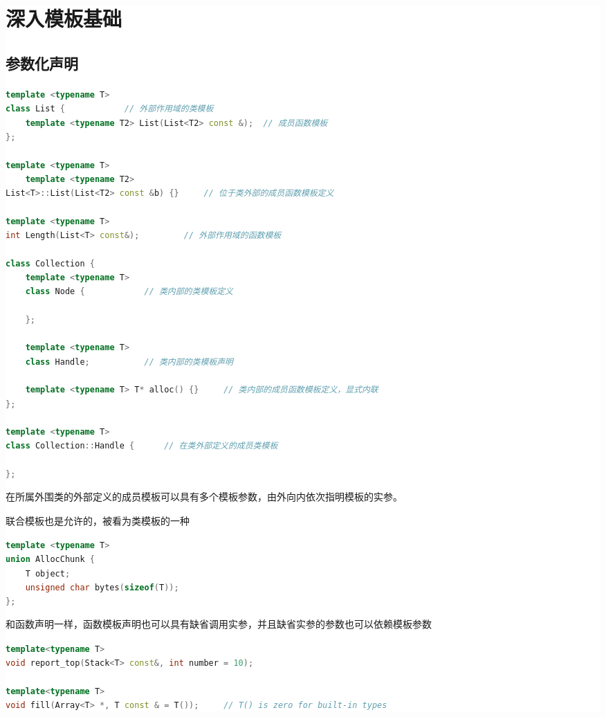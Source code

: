 # 深入模板基础

## 参数化声明

```cpp
template <typename T>
class List {            // 外部作用域的类模板
    template <typename T2> List(List<T2> const &);  // 成员函数模板
};

template <typename T>
    template <typename T2>
List<T>::List(List<T2> const &b) {}     // 位于类外部的成员函数模板定义

template <typename T>
int Length(List<T> const&);         // 外部作用域的函数模板

class Collection {
    template <typename T>
    class Node {            // 类内部的类模板定义

    };

    template <typename T>
    class Handle;           // 类内部的类模板声明

    template <typename T> T* alloc() {}     // 类内部的成员函数模板定义，显式内联
};

template <typename T>
class Collection::Handle {      // 在类外部定义的成员类模板

};
```

在所属外围类的外部定义的成员模板可以具有多个模板参数，由外向内依次指明模板的实参。

联合模板也是允许的，被看为类模板的一种

```cpp
template <typename T>
union AllocChunk {
    T object;
    unsigned char bytes(sizeof(T));
};
```

和函数声明一样，函数模板声明也可以具有缺省调用实参，并且缺省实参的参数也可以依赖模板参数

```cpp
template<typename T>
void report_top(Stack<T> const&, int number = 10);

template<typename T>
void fill(Array<T> *, T const & = T());     // T() is zero for built-in types
```
